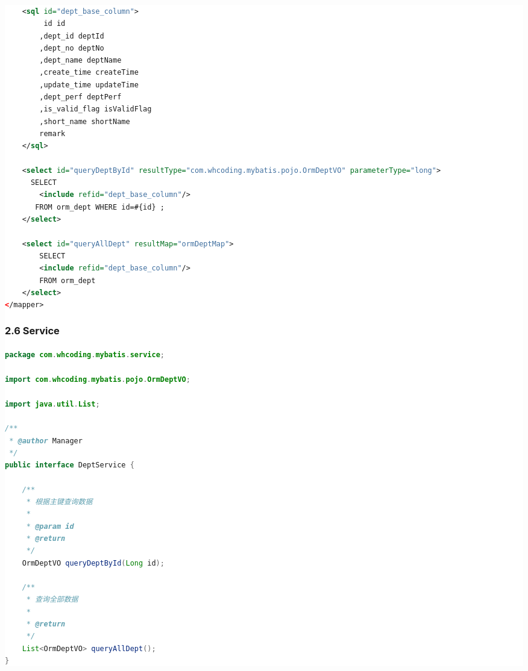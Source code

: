 ```xml
    <sql id="dept_base_column">
         id id
        ,dept_id deptId
        ,dept_no deptNo
        ,dept_name deptName
        ,create_time createTime
        ,update_time updateTime
        ,dept_perf deptPerf
        ,is_valid_flag isValidFlag
        ,short_name shortName
        remark
    </sql>

    <select id="queryDeptById" resultType="com.whcoding.mybatis.pojo.OrmDeptVO" parameterType="long">
      SELECT
        <include refid="dept_base_column"/>
       FROM orm_dept WHERE id=#{id} ;
    </select>

    <select id="queryAllDept" resultMap="ormDeptMap">
        SELECT
        <include refid="dept_base_column"/>
        FROM orm_dept
    </select>
</mapper>
```

### 2.6 Service

```java
package com.whcoding.mybatis.service;

import com.whcoding.mybatis.pojo.OrmDeptVO;

import java.util.List;

/**
 * @author Manager
 */
public interface DeptService {

	/**
	 * 根据主键查询数据
	 *
	 * @param id
	 * @return
	 */
	OrmDeptVO queryDeptById(Long id);

	/**
	 * 查询全部数据
	 *
	 * @return
	 */
	List<OrmDeptVO> queryAllDept();
}


```
